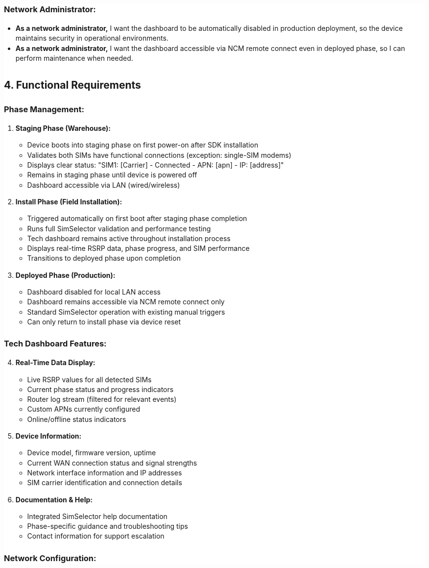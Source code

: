 ### **Network Administrator:**
- **As a network administrator,** I want the dashboard to be automatically disabled in production deployment, so the device maintains security in operational environments.
- **As a network administrator,** I want the dashboard accessible via NCM remote connect even in deployed phase, so I can perform maintenance when needed.

## 4. Functional Requirements

### **Phase Management:**

1. **Staging Phase (Warehouse):**
   - Device boots into staging phase on first power-on after SDK installation
   - Validates both SIMs have functional connections (exception: single-SIM modems)
   - Displays clear status: "SIM1: [Carrier] - Connected - APN: [apn] - IP: [address]"
   - Remains in staging phase until device is powered off
   - Dashboard accessible via LAN (wired/wireless)

2. **Install Phase (Field Installation):**
   - Triggered automatically on first boot after staging phase completion
   - Runs full SimSelector validation and performance testing
   - Tech dashboard remains active throughout installation process
   - Displays real-time RSRP data, phase progress, and SIM performance
   - Transitions to deployed phase upon completion

3. **Deployed Phase (Production):**
   - Dashboard disabled for local LAN access
   - Dashboard remains accessible via NCM remote connect only
   - Standard SimSelector operation with existing manual triggers
   - Can only return to install phase via device reset

### **Tech Dashboard Features:**

4. **Real-Time Data Display:**
   - Live RSRP values for all detected SIMs
   - Current phase status and progress indicators
   - Router log stream (filtered for relevant events)
   - Custom APNs currently configured
   - Online/offline status indicators

5. **Device Information:**
   - Device model, firmware version, uptime
   - Current WAN connection status and signal strengths
   - Network interface information and IP addresses
   - SIM carrier identification and connection details

6. **Documentation & Help:**
   - Integrated SimSelector help documentation
   - Phase-specific guidance and troubleshooting tips
   - Contact information for support escalation

### **Network Configuration:**
